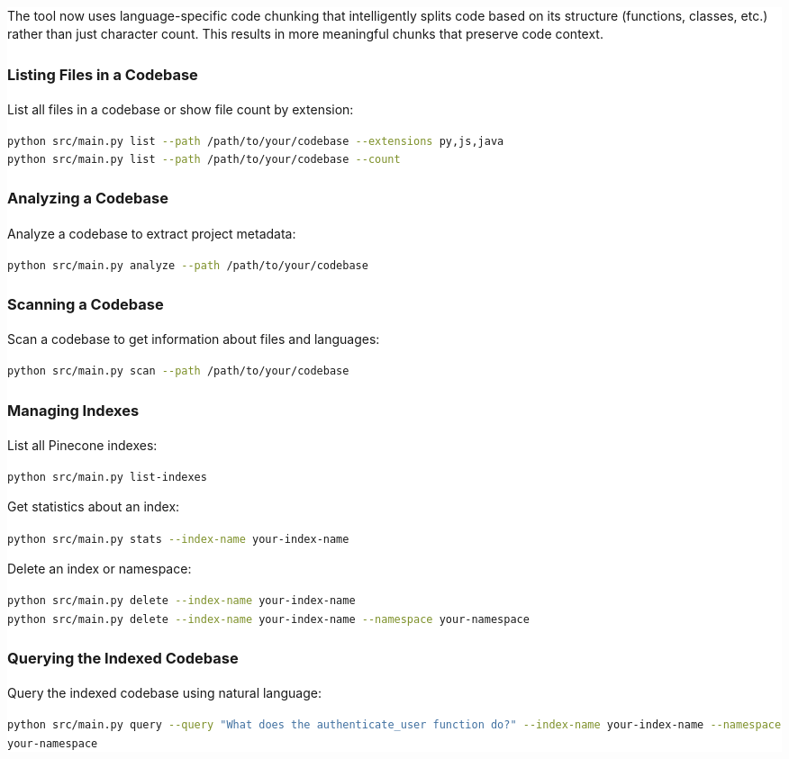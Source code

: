 The tool now uses language-specific code chunking that intelligently splits code based on its structure (functions, classes, etc.) rather than just character count. This results in more meaningful chunks that preserve code context.

### Listing Files in a Codebase

List all files in a codebase or show file count by extension:

```bash
python src/main.py list --path /path/to/your/codebase --extensions py,js,java
python src/main.py list --path /path/to/your/codebase --count
```

### Analyzing a Codebase

Analyze a codebase to extract project metadata:

```bash
python src/main.py analyze --path /path/to/your/codebase
```

### Scanning a Codebase

Scan a codebase to get information about files and languages:

```bash
python src/main.py scan --path /path/to/your/codebase
```

### Managing Indexes

List all Pinecone indexes:

```bash
python src/main.py list-indexes
```

Get statistics about an index:

```bash
python src/main.py stats --index-name your-index-name
```

Delete an index or namespace:

```bash
python src/main.py delete --index-name your-index-name
python src/main.py delete --index-name your-index-name --namespace your-namespace
```

### Querying the Indexed Codebase

Query the indexed codebase using natural language:

```bash
python src/main.py query --query "What does the authenticate_user function do?" --index-name your-index-name --namespace your-namespace
```
